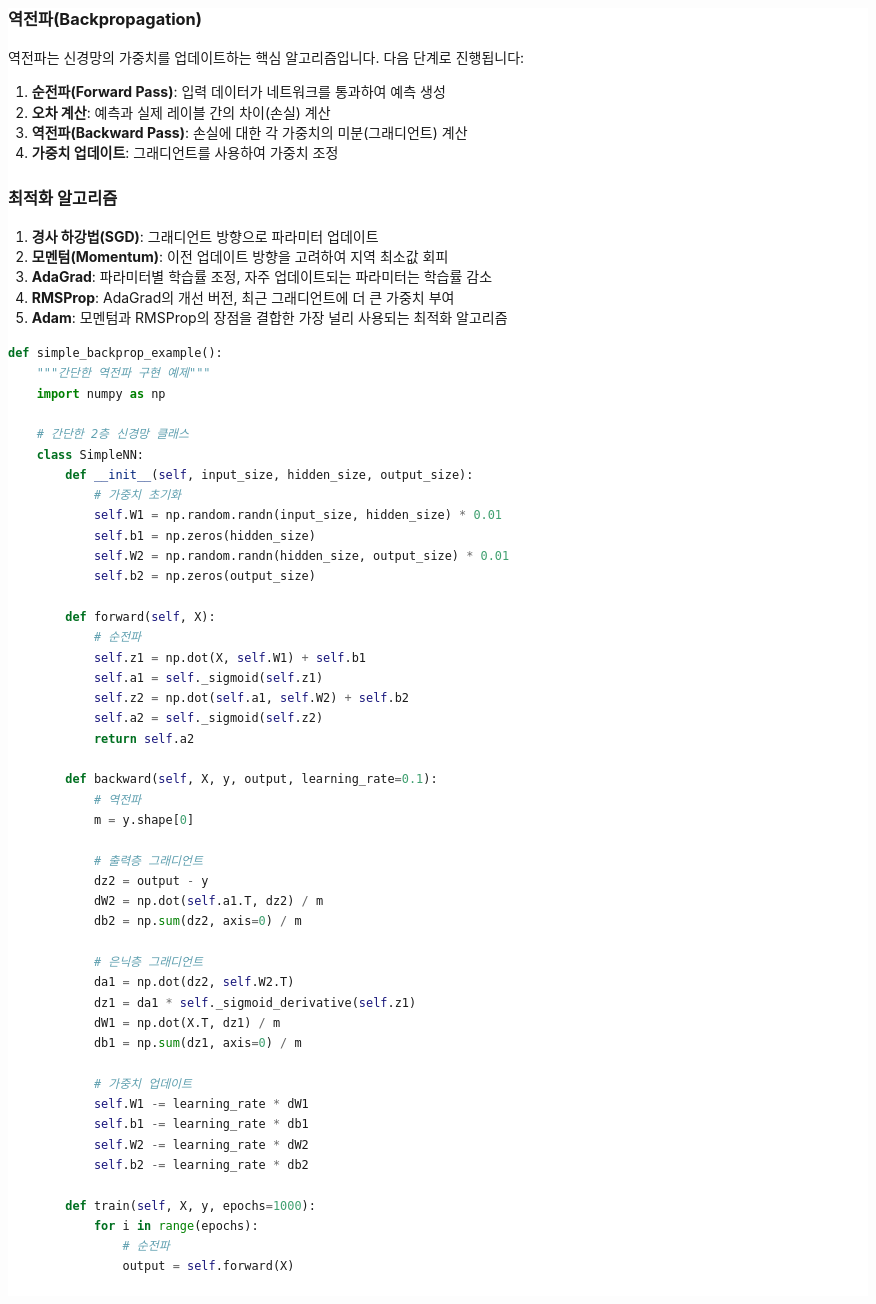 ### 역전파(Backpropagation)

역전파는 신경망의 가중치를 업데이트하는 핵심 알고리즘입니다. 다음 단계로 진행됩니다:

1. **순전파(Forward Pass)**: 입력 데이터가 네트워크를 통과하여 예측 생성
2. **오차 계산**: 예측과 실제 레이블 간의 차이(손실) 계산
3. **역전파(Backward Pass)**: 손실에 대한 각 가중치의 미분(그래디언트) 계산
4. **가중치 업데이트**: 그래디언트를 사용하여 가중치 조정

### 최적화 알고리즘

1. **경사 하강법(SGD)**: 그래디언트 방향으로 파라미터 업데이트
2. **모멘텀(Momentum)**: 이전 업데이트 방향을 고려하여 지역 최소값 회피 
3. **AdaGrad**: 파라미터별 학습률 조정, 자주 업데이트되는 파라미터는 학습률 감소
4. **RMSProp**: AdaGrad의 개선 버전, 최근 그래디언트에 더 큰 가중치 부여
5. **Adam**: 모멘텀과 RMSProp의 장점을 결합한 가장 널리 사용되는 최적화 알고리즘

```python
def simple_backprop_example():
    """간단한 역전파 구현 예제"""
    import numpy as np
    
    # 간단한 2층 신경망 클래스
    class SimpleNN:
        def __init__(self, input_size, hidden_size, output_size):
            # 가중치 초기화
            self.W1 = np.random.randn(input_size, hidden_size) * 0.01
            self.b1 = np.zeros(hidden_size)
            self.W2 = np.random.randn(hidden_size, output_size) * 0.01
            self.b2 = np.zeros(output_size)
        
        def forward(self, X):
            # 순전파
            self.z1 = np.dot(X, self.W1) + self.b1
            self.a1 = self._sigmoid(self.z1)
            self.z2 = np.dot(self.a1, self.W2) + self.b2
            self.a2 = self._sigmoid(self.z2)
            return self.a2
        
        def backward(self, X, y, output, learning_rate=0.1):
            # 역전파
            m = y.shape[0]
            
            # 출력층 그래디언트
            dz2 = output - y
            dW2 = np.dot(self.a1.T, dz2) / m
            db2 = np.sum(dz2, axis=0) / m
            
            # 은닉층 그래디언트
            da1 = np.dot(dz2, self.W2.T)
            dz1 = da1 * self._sigmoid_derivative(self.z1)
            dW1 = np.dot(X.T, dz1) / m
            db1 = np.sum(dz1, axis=0) / m
            
            # 가중치 업데이트
            self.W1 -= learning_rate * dW1
            self.b1 -= learning_rate * db1
            self.W2 -= learning_rate * dW2
            self.b2 -= learning_rate * db2
        
        def train(self, X, y, epochs=1000):
            for i in range(epochs):
                # 순전파
                output = self.forward(X)
                
```